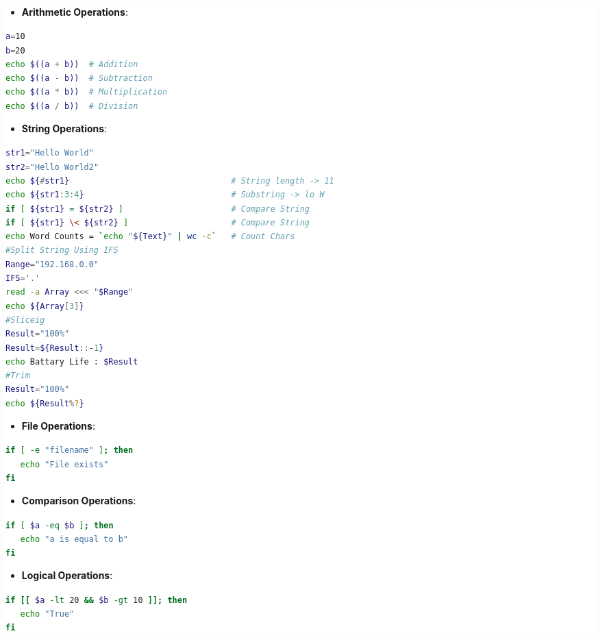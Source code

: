 - **Arithmetic Operations**:

```Bash
a=10
b=20
echo $((a + b))  # Addition
echo $((a - b))  # Subtraction
echo $((a * b))  # Multiplication
echo $((a / b))  # Division
```

- **String Operations**:

```Bash
str1="Hello World"
str2="Hello World2"
echo ${#str1}                                 # String length -> 11
echo ${str1:3:4}                              # Substring -> lo W
if [ ${str1} = ${str2} ]                      # Compare String
if [ ${str1} \< ${str2} ]                     # Compare String
echo Word Counts = `echo "${Text}" | wc -c`   # Count Chars 
#Split String Using IFS
Range="192.168.0.0"
IFS='.'
read -a Array <<< "$Range"
echo ${Array[3]}
#Sliceig
Result="100%"
Result=${Result::-1}
echo Battary Life : $Result
#Trim
Result="100%"
echo ${Result%?}
```

- **File Operations**:

```Bash
if [ -e "filename" ]; then
   echo "File exists"
fi
```

- **Comparison Operations**:

```Bash
if [ $a -eq $b ]; then
   echo "a is equal to b"
fi
```

- **Logical Operations**:

```Bash
if [[ $a -lt 20 && $b -gt 10 ]]; then
   echo "True"
fi
```
